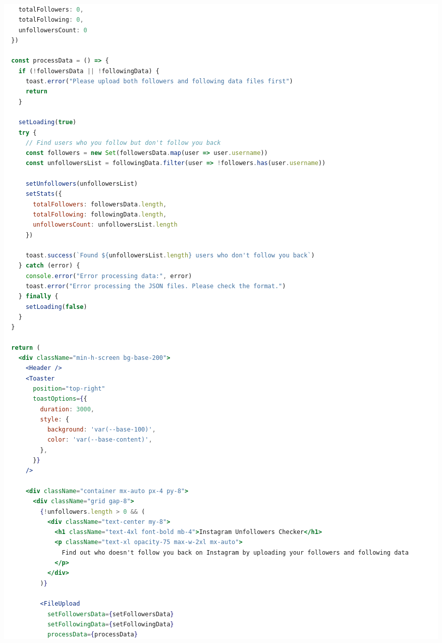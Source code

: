 ````jsx
    totalFollowers: 0,
    totalFollowing: 0,
    unfollowersCount: 0
  })

  const processData = () => {
    if (!followersData || !followingData) {
      toast.error("Please upload both followers and following data files first")
      return
    }

    setLoading(true)
    try {
      // Find users who you follow but don't follow you back
      const followers = new Set(followersData.map(user => user.username))
      const unfollowersList = followingData.filter(user => !followers.has(user.username))
      
      setUnfollowers(unfollowersList)
      setStats({
        totalFollowers: followersData.length,
        totalFollowing: followingData.length,
        unfollowersCount: unfollowersList.length
      })
      
      toast.success(`Found ${unfollowersList.length} users who don't follow you back`)
    } catch (error) {
      console.error("Error processing data:", error)
      toast.error("Error processing the JSON files. Please check the format.")
    } finally {
      setLoading(false)
    }
  }

  return (
    <div className="min-h-screen bg-base-200">
      <Header />
      <Toaster 
        position="top-right"
        toastOptions={{
          duration: 3000,
          style: {
            background: 'var(--base-100)',
            color: 'var(--base-content)',
          },
        }}
      />
      
      <div className="container mx-auto px-4 py-8">
        <div className="grid gap-8">
          {!unfollowers.length > 0 && (
            <div className="text-center my-8">
              <h1 className="text-4xl font-bold mb-4">Instagram Unfollowers Checker</h1>
              <p className="text-xl opacity-75 max-w-2xl mx-auto">
                Find out who doesn't follow you back on Instagram by uploading your followers and following data
              </p>
            </div>
          )}
          
          <FileUpload 
            setFollowersData={setFollowersData}
            setFollowingData={setFollowingData}
            processData={processData}
````